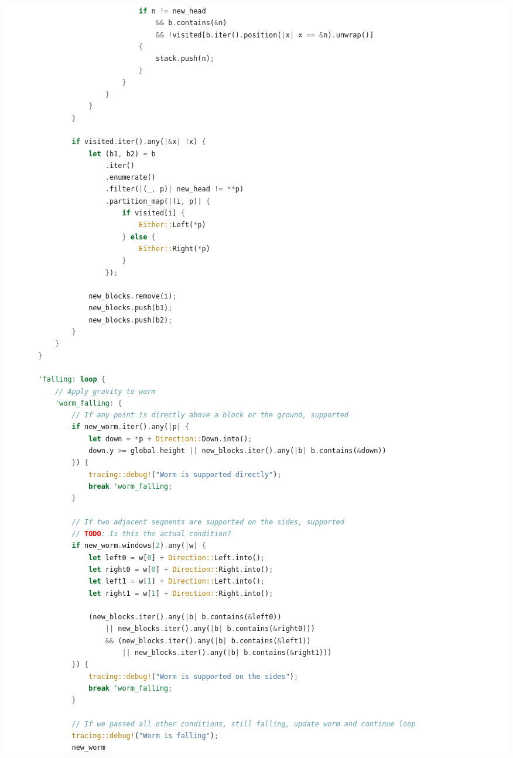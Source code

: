 ```rust
                                if n != new_head
                                    && b.contains(&n)
                                    && !visited[b.iter().position(|x| x == &n).unwrap()]
                                {
                                    stack.push(n);
                                }
                            }
                        }
                    }
                }

                if visited.iter().any(|&x| !x) {
                    let (b1, b2) = b
                        .iter()
                        .enumerate()
                        .filter(|(_, p)| new_head != **p)
                        .partition_map(|(i, p)| {
                            if visited[i] {
                                Either::Left(*p)
                            } else {
                                Either::Right(*p)
                            }
                        });

                    new_blocks.remove(i);
                    new_blocks.push(b1);
                    new_blocks.push(b2);
                }
            }
        }

        'falling: loop {
            // Apply gravity to worm
            'worm_falling: {
                // If any point is directly above a block or the ground, supported
                if new_worm.iter().any(|p| {
                    let down = *p + Direction::Down.into();
                    down.y >= global.height || new_blocks.iter().any(|b| b.contains(&down))
                }) {
                    tracing::debug!("Worm is supported directly");
                    break 'worm_falling;
                }

                // If two adjacent segments are supported on the sides, supported
                // TODO: Is this the actual condition?
                if new_worm.windows(2).any(|w| {
                    let left0 = w[0] + Direction::Left.into();
                    let right0 = w[0] + Direction::Right.into();
                    let left1 = w[1] + Direction::Left.into();
                    let right1 = w[1] + Direction::Right.into();

                    (new_blocks.iter().any(|b| b.contains(&left0))
                        || new_blocks.iter().any(|b| b.contains(&right0)))
                        && (new_blocks.iter().any(|b| b.contains(&left1))
                            || new_blocks.iter().any(|b| b.contains(&right1)))
                }) {
                    tracing::debug!("Worm is supported on the sides");
                    break 'worm_falling;
                }

                // If we passed all other conditions, still falling, update worm and continue loop
                tracing::debug!("Worm is falling");
                new_worm
```